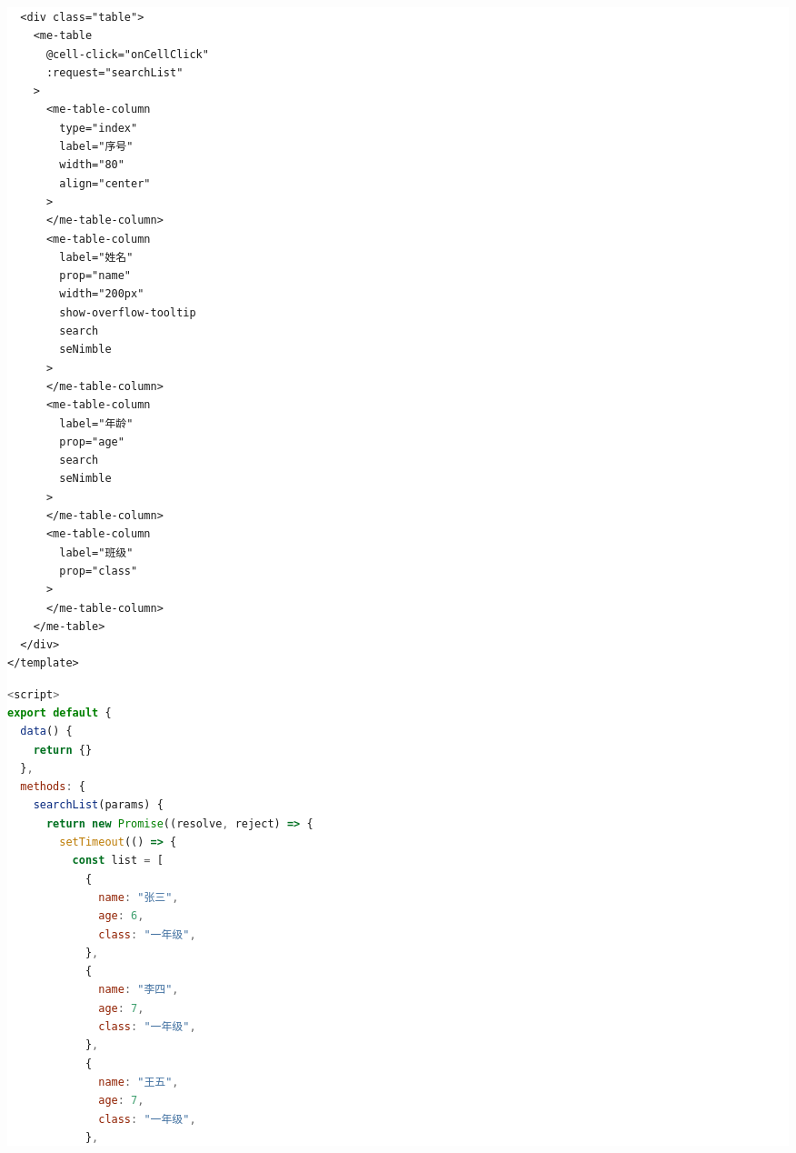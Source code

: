 ```html{19,20,26,27}
  <div class="table">
    <me-table
      @cell-click="onCellClick"
      :request="searchList"
    >
      <me-table-column
        type="index"
        label="序号"
        width="80"
        align="center"
      >
      </me-table-column>
      <me-table-column
        label="姓名"
        prop="name"
        width="200px"
        show-overflow-tooltip
        search
        seNimble
      >
      </me-table-column>
      <me-table-column
        label="年龄"
        prop="age"
        search
        seNimble
      >
      </me-table-column>
      <me-table-column
        label="班级"
        prop="class"
      >
      </me-table-column>
    </me-table>
  </div>
</template>
```
```js
<script>
export default {
  data() {
    return {}
  },
  methods: {
    searchList(params) {
      return new Promise((resolve, reject) => {
        setTimeout(() => {
          const list = [
            {
              name: "张三",
              age: 6,
              class: "一年级",
            },
            {
              name: "李四",
              age: 7,
              class: "一年级",
            },
            {
              name: "王五",
              age: 7,
              class: "一年级",
            },
```